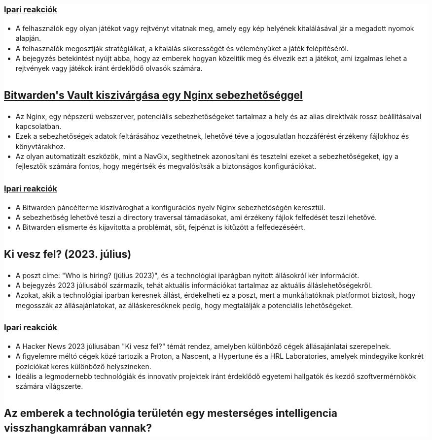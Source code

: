 ### [Ipari reakciók](http://news.ycombinator.com/item?id=36575116)

- A felhasználók egy olyan játékot vagy rejtvényt vitatnak meg, amely egy kép helyének kitalálásával jár a megadott nyomok alapján.
- A felhasználók megosztják stratégiáikat, a kitalálás sikerességét és véleményüket a játék felépítéséről.
- A bejegyzés betekintést nyújt abba, hogy az emberek hogyan közelítik meg és élvezik ezt a játékot, ami izgalmas lehet a rejtvények vagy játékok iránt érdeklődő olvasók számára.

## [Bitwarden's Vault kiszivárgása egy Nginx sebezhetőséggel](https://labs.hakaioffsec.com/nginx-alias-traversal/)

- Az Nginx, egy népszerű webszerver, potenciális sebezhetőségeket tartalmaz a hely és az alias direktívák rossz beállításaival kapcsolatban.
- Ezek a sebezhetőségek adatok feltárásához vezethetnek, lehetővé téve a jogosulatlan hozzáférést érzékeny fájlokhoz és könyvtárakhoz.
- Az olyan automatizált eszközök, mint a NavGix, segíthetnek azonosítani és tesztelni ezeket a sebezhetőségeket, így a fejlesztők számára fontos, hogy megértsék és megvalósítsák a biztonságos konfigurációkat.

### [Ipari reakciók](http://news.ycombinator.com/item?id=36580417)

- A Bitwarden páncélterme kiszivároghat a konfigurációs nyelv Nginx sebezhetőségén keresztül.
- A sebezhetőség lehetővé teszi a directory traversal támadásokat, ami érzékeny fájlok felfedését teszi lehetővé.
- A Bitwarden elismerte és kijavította a problémát, sőt, fejpénzt is kitűzött a felfedezéséért.

## Ki vesz fel? (2023. július)

- A poszt címe: "Who is hiring? (július 2023)", és a technológiai iparágban nyitott állásokról kér információt.
- A bejegyzés 2023 júliusából származik, tehát aktuális információkat tartalmaz az aktuális álláslehetőségekről.
- Azokat, akik a technológiai iparban keresnek állást, érdekelheti ez a poszt, mert a munkáltatóknak platformot biztosít, hogy megosszák az állásajánlatokat, az álláskeresőknek pedig, hogy megtalálják a potenciális lehetőségeket.

### [Ipari reakciók](http://news.ycombinator.com/item?id=36573871)

- A Hacker News 2023 júliusában "Ki vesz fel?" témát rendez, amelyben különböző cégek állásajánlatai szerepelnek.
- A figyelemre méltó cégek közé tartozik a Proton, a Nascent, a Hypertune és a HRL Laboratories, amelyek mindegyike konkrét pozíciókat keres különböző helyszíneken.
- Ideális a legmodernebb technológiák és innovatív projektek iránt érdeklődő egyetemi hallgatók és kezdő szoftvermérnökök számára világszerte.

## Az emberek a technológia területén egy mesterséges intelligencia visszhangkamrában vannak?

